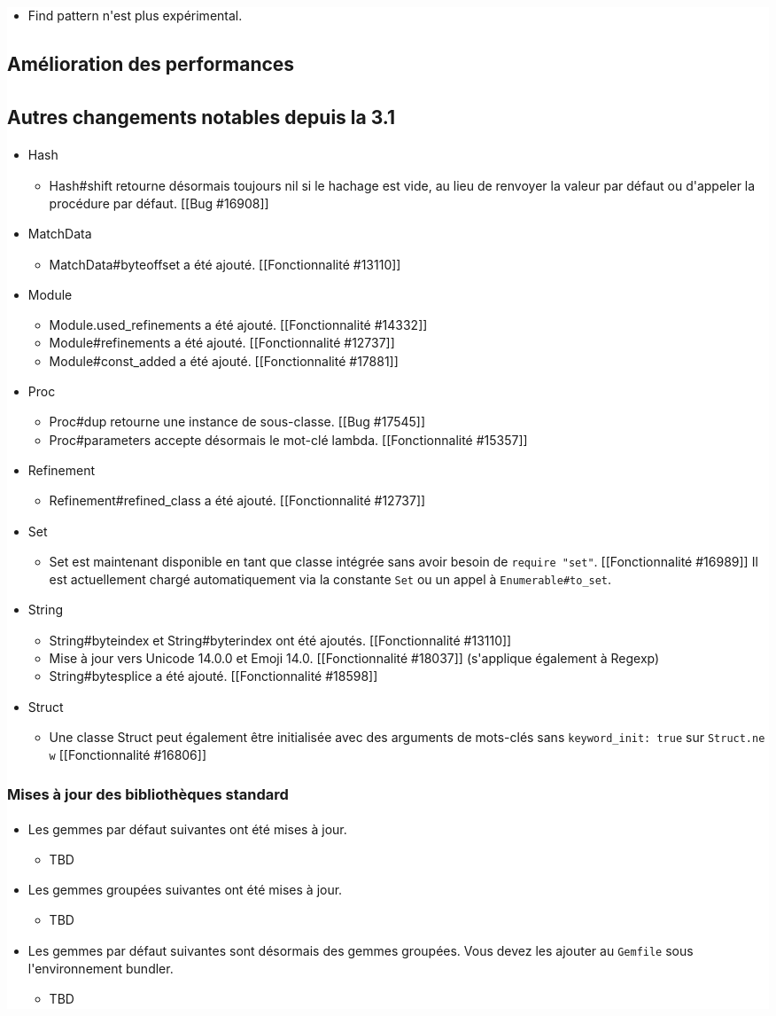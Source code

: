 * Find pattern n'est plus expérimental.


## Amélioration des performances



## Autres changements notables depuis la 3.1

* Hash
    * Hash#shift retourne désormais toujours nil si le hachage est vide, au lieu de renvoyer la valeur par défaut ou d'appeler la procédure par défaut. [[Bug #16908]]

* MatchData
    * MatchData#byteoffset a été ajouté. [[Fonctionnalité #13110]]

* Module
    * Module.used_refinements a été ajouté. [[Fonctionnalité #14332]]
    * Module#refinements a été ajouté. [[Fonctionnalité #12737]]
    * Module#const_added a été ajouté. [[Fonctionnalité #17881]]

* Proc
    * Proc#dup retourne une instance de sous-classe. [[Bug #17545]]
    * Proc#parameters accepte désormais le mot-clé lambda. [[Fonctionnalité #15357]]

* Refinement
    * Refinement#refined_class a été ajouté. [[Fonctionnalité #12737]]

* Set
    * Set est maintenant disponible en tant que classe intégrée sans avoir besoin de `require "set"`. [[Fonctionnalité #16989]] Il est actuellement chargé automatiquement via la constante `Set` ou un appel à `Enumerable#to_set`.

* String
    * String#byteindex et String#byterindex ont été ajoutés. [[Fonctionnalité #13110]]
    * Mise à jour vers Unicode 14.0.0 et Emoji 14.0. [[Fonctionnalité #18037]]
      (s'applique également à Regexp)
    * String#bytesplice a été ajouté.  [[Fonctionnalité #18598]]

* Struct
    * Une classe Struct peut également être initialisée avec des arguments de mots-clés sans `keyword_init: true` sur `Struct.new` [[Fonctionnalité #16806]]


### Mises à jour des bibliothèques standard

*   Les gemmes par défaut suivantes ont été mises à jour.

    * TBD

*   Les gemmes groupées suivantes ont été mises à jour.

    * TBD

*   Les gemmes par défaut suivantes sont désormais des gemmes groupées. Vous devez les ajouter au `Gemfile` sous l'environnement bundler.

    * TBD
